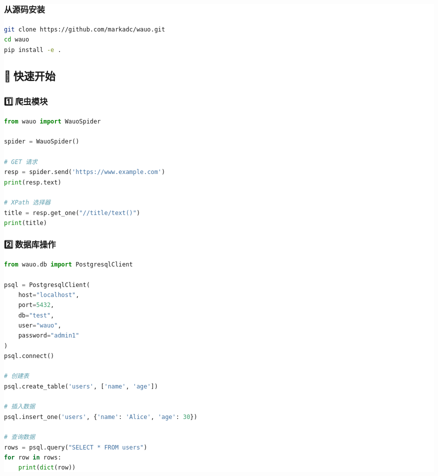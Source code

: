 ### 从源码安装

```bash
git clone https://github.com/markadc/wauo.git
cd wauo
pip install -e .
```

## 🎯 快速开始

### 1️⃣ 爬虫模块

```python
from wauo import WauoSpider

spider = WauoSpider()

# GET 请求
resp = spider.send('https://www.example.com')
print(resp.text)

# XPath 选择器
title = resp.get_one("//title/text()")
print(title)
```

### 2️⃣ 数据库操作

```python
from wauo.db import PostgresqlClient

psql = PostgresqlClient(
    host="localhost",
    port=5432,
    db="test",
    user="wauo",
    password="admin1"
)
psql.connect()

# 创建表
psql.create_table('users', ['name', 'age'])

# 插入数据
psql.insert_one('users', {'name': 'Alice', 'age': 30})

# 查询数据
rows = psql.query("SELECT * FROM users")
for row in rows:
    print(dict(row))
```
